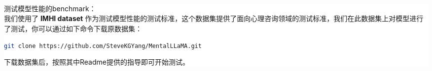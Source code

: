 














































测试模型性能的benchmark：  
我们使用了 **IMHI dataset** 作为测试模型性能的测试标准，这个数据集提供了面向心理咨询领域的测试标准，我们在此数据集上对模型进行了测试，你可以通过如下命令下载原数据集：
```bash
git clone https://github.com/SteveKGYang/MentalLLaMA.git
```
下载数据集后，按照其中Readme提供的指导即可开始测试。














